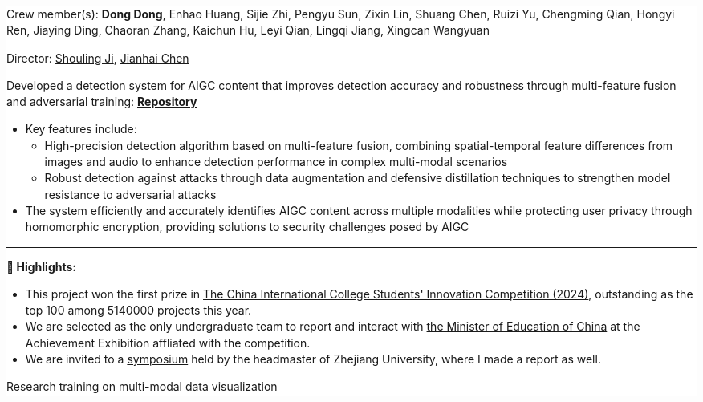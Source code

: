 
<div class='paper-box-text' markdown="1">


Crew member(s): **Dong Dong**, Enhao Huang, Sijie Zhi, Pengyu Sun, Zixin Lin, Shuang Chen, Ruizi Yu, Chengming Qian, Hongyi Ren, Jiaying Ding, Chaoran Zhang, Kaichun Hu, Leyi Qian, Lingqi Jiang, Xingcan Wangyuan

Director: [Shouling Ji](https://person.zju.edu.cn/en/sji#0), [Jianhai Chen](https://person.zju.edu.cn/en/cjhe#0)

Developed a detection system for AIGC content that improves detection accuracy and robustness through multi-feature fusion and adversarial training: [**Repository**](https://github.com/DWinnter/DragonZhu)
- Key features include:
  - High-precision detection algorithm based on multi-feature fusion, combining spatial-temporal feature differences from images and audio to enhance detection performance in complex multi-modal scenarios
  - Robust detection against attacks through data augmentation and defensive distillation techniques to strengthen model resistance to adversarial attacks
- The system efficiently and accurately identifies AIGC content across multiple modalities while protecting user privacy through homomorphic encryption, providing solutions to security challenges posed by AIGC

---

**🎉 Highlights:**
- This project won the first prize in [The China International College Students' Innovation Competition (2024)](https://www.pilcchina.org/home), outstanding as the top 100 among 5140000 projects this year.
- We are selected as the only undergraduate team to report and interact with [the Minister of Education of China](https://mp.weixin.qq.com/s/ieVh0foME9xea7sK_usyYg) at the Achievement Exhibition affliated with the competition.
- We are invited to a [symposium](https://mp.weixin.qq.com/s/ceJu9Fponx0C2vQo96Sjbg) held by the headmaster of Zhejiang University, where I made a report as well.

</div>
</div>


<span class='anchor' id='dv'></span>

<div class='paper-box'>

<div class='paper-box-image'>
<div style="display: flex; flex-direction: column; gap: 20px;">
    <div>
        <div class="badge">Research training on multi-modal data visualization</div>
